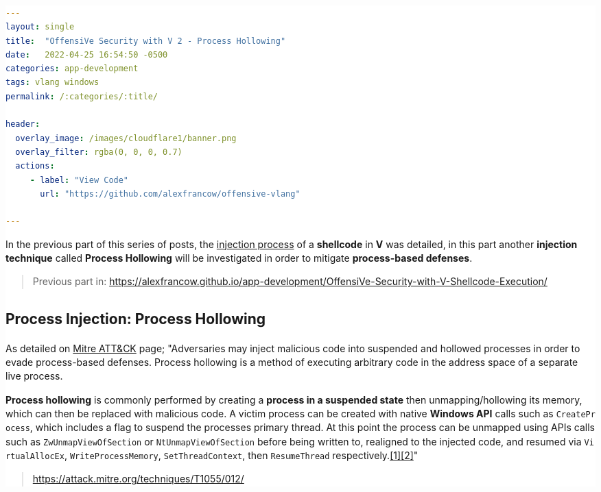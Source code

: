 ```yaml
---
layout: single
title:  "OffensiVe Security with V 2 - Process Hollowing"
date:   2022-04-25 16:54:50 -0500
categories: app-development
tags: vlang windows
permalink: /:categories/:title/

header:
  overlay_image: /images/cloudflare1/banner.png
  overlay_filter: rgba(0, 0, 0, 0.7)
  actions:
     - label: "View Code"
       url: "https://github.com/alexfrancow/offensive-vlang"
  
---
```


In the previous part of this series of posts, the [injection process](https://alexfrancow.github.io/app-development/OffensiVe-Security-with-V-Shellcode-Execution/) of a **shellcode** in **V** was detailed, in this part another **injection technique** called **Process Hollowing** will be investigated in order to mitigate **process-based defenses**.

> Previous part in: https://alexfrancow.github.io/app-development/OffensiVe-Security-with-V-Shellcode-Execution/

## Process Injection: Process Hollowing
As detailed on [Mitre ATT&CK](https://attack.mitre.org/techniques/T1055/012/) page; "Adversaries may inject malicious code into suspended and hollowed processes in order to evade process-based defenses. Process hollowing is a method of executing arbitrary code in the address space of a separate live process.

**Process hollowing** is commonly performed by creating a **process in a suspended state** then unmapping/hollowing its memory, which can then be replaced with malicious code. A victim process can be created with native **Windows API** calls such as `CreateProcess`, which includes a flag to suspend the processes primary thread. At this point the process can be unmapped using APIs calls such as `ZwUnmapViewOfSection` or `NtUnmapViewOfSection` before being written to, realigned to the injected code, and resumed via `VirtualAllocEx`, `WriteProcessMemory`, `SetThreadContext`, then `ResumeThread` respectively.[[1]](http://www.autosectools.com/process-hollowing.pdf)[[2]](https://www.endgame.com/blog/technical-blog/ten-process-injection-techniques-technical-survey-common-and-trending-process)"

> https://attack.mitre.org/techniques/T1055/012/
